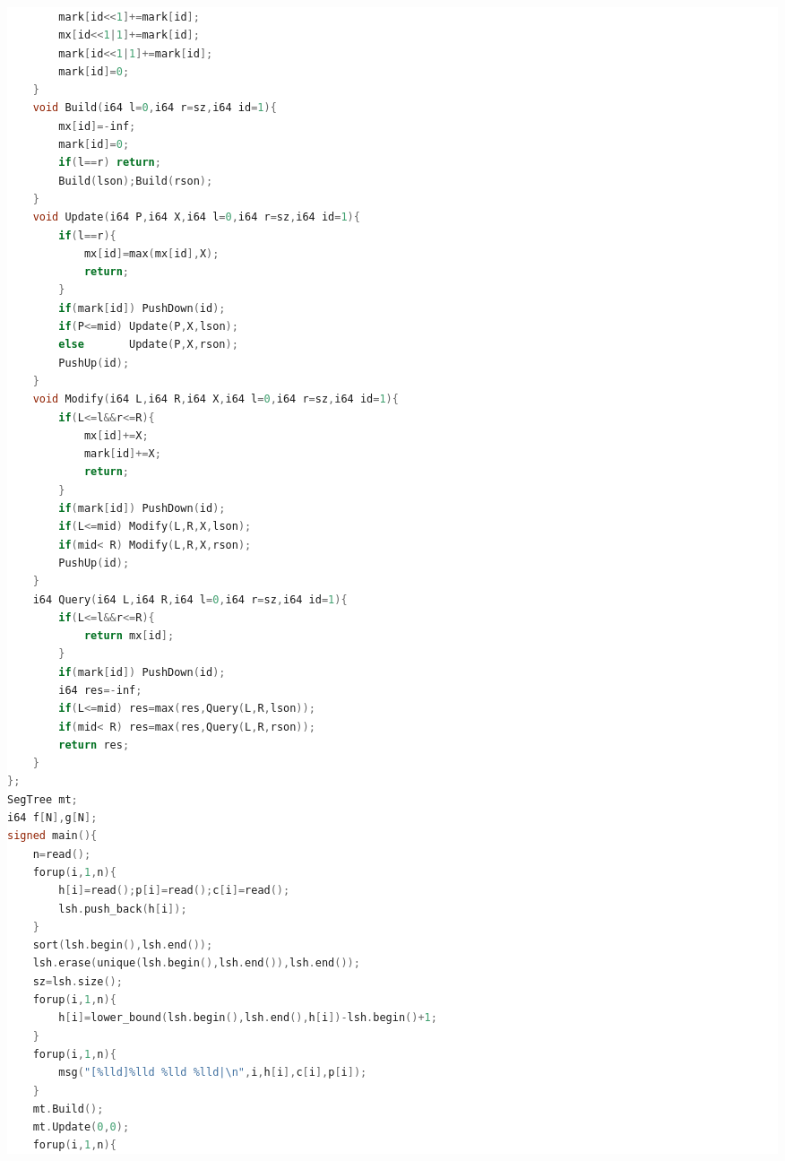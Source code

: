 ```cpp
        mark[id<<1]+=mark[id];
        mx[id<<1|1]+=mark[id];
        mark[id<<1|1]+=mark[id];
        mark[id]=0;
    }
    void Build(i64 l=0,i64 r=sz,i64 id=1){
        mx[id]=-inf;
        mark[id]=0;
        if(l==r) return;
        Build(lson);Build(rson);
    }
    void Update(i64 P,i64 X,i64 l=0,i64 r=sz,i64 id=1){
        if(l==r){
            mx[id]=max(mx[id],X);
            return;
        }
        if(mark[id]) PushDown(id);
        if(P<=mid) Update(P,X,lson);
        else       Update(P,X,rson);
        PushUp(id);
    }
    void Modify(i64 L,i64 R,i64 X,i64 l=0,i64 r=sz,i64 id=1){
        if(L<=l&&r<=R){
            mx[id]+=X;
            mark[id]+=X;
            return;
        }
        if(mark[id]) PushDown(id);
        if(L<=mid) Modify(L,R,X,lson);
        if(mid< R) Modify(L,R,X,rson);
        PushUp(id);
    }
    i64 Query(i64 L,i64 R,i64 l=0,i64 r=sz,i64 id=1){
        if(L<=l&&r<=R){
            return mx[id];
        }
        if(mark[id]) PushDown(id);
        i64 res=-inf;
        if(L<=mid) res=max(res,Query(L,R,lson));
        if(mid< R) res=max(res,Query(L,R,rson));
        return res;
    }
};
SegTree mt;
i64 f[N],g[N];
signed main(){
    n=read();
    forup(i,1,n){
        h[i]=read();p[i]=read();c[i]=read();
        lsh.push_back(h[i]);
    }
    sort(lsh.begin(),lsh.end());
    lsh.erase(unique(lsh.begin(),lsh.end()),lsh.end());
    sz=lsh.size();
    forup(i,1,n){
        h[i]=lower_bound(lsh.begin(),lsh.end(),h[i])-lsh.begin()+1;
    }
    forup(i,1,n){
        msg("[%lld]%lld %lld %lld|\n",i,h[i],c[i],p[i]);
    }
    mt.Build();
    mt.Update(0,0);
    forup(i,1,n){
```
